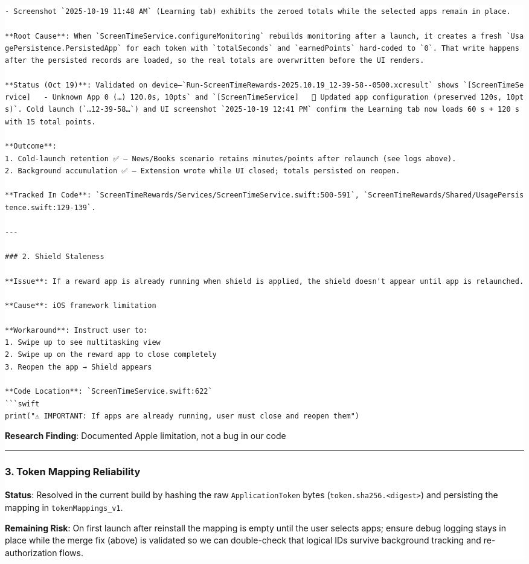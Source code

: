 ```
- Screenshot `2025-10-19 11:48 AM` (Learning tab) exhibits the zeroed totals while the selected apps remain in place.

**Root Cause**: When `ScreenTimeService.configureMonitoring` rebuilds monitoring after a launch, it creates a fresh `UsagePersistence.PersistedApp` for each token with `totalSeconds` and `earnedPoints` hard-coded to `0`. That write happens after the persisted records are loaded, so the real totals are overwritten before the UI renders.

**Status (Oct 19)**: Validated on device—`Run-ScreenTimeRewards-2025.10.19_12-39-58--0500.xcresult` shows `[ScreenTimeService]   - Unknown App 0 (…) 120.0s, 10pts` and `[ScreenTimeService]   💾 Updated app configuration (preserved 120s, 10pts)`. Cold launch (`…12-39-58…`) and UI screenshot `2025-10-19 12:41 PM` confirm the Learning tab now loads 60 s + 120 s with 15 total points.

**Outcome**:
1. Cold-launch retention ✅ — News/Books scenario retains minutes/points after relaunch (see logs above).
2. Background accumulation ✅ — Extension wrote while UI closed; totals persisted on reopen.

**Tracked In Code**: `ScreenTimeRewards/Services/ScreenTimeService.swift:500-591`, `ScreenTimeRewards/Shared/UsagePersistence.swift:129-139`.

---

### 2. Shield Staleness

**Issue**: If a reward app is already running when shield is applied, the shield doesn't appear until app is relaunched.

**Cause**: iOS framework limitation

**Workaround**: Instruct user to:
1. Swipe up to see multitasking view
2. Swipe up on the reward app to close completely
3. Reopen the app → Shield appears

**Code Location**: `ScreenTimeService.swift:622`
```swift
print("⚠️ IMPORTANT: If apps are already running, user must close and reopen them")
```

**Research Finding**: Documented Apple limitation, not a bug in our code

---

### 3. Token Mapping Reliability

**Status**: Resolved in the current build by hashing the raw `ApplicationToken` bytes (`token.sha256.<digest>`) and persisting the mapping in `tokenMappings_v1`.

**Remaining Risk**: On first launch after reinstall the mapping is empty until the user selects apps; ensure debug logging stays in place while the merge fix (above) is validated so we can double-check that logical IDs survive background tracking and re-authorization flows.
